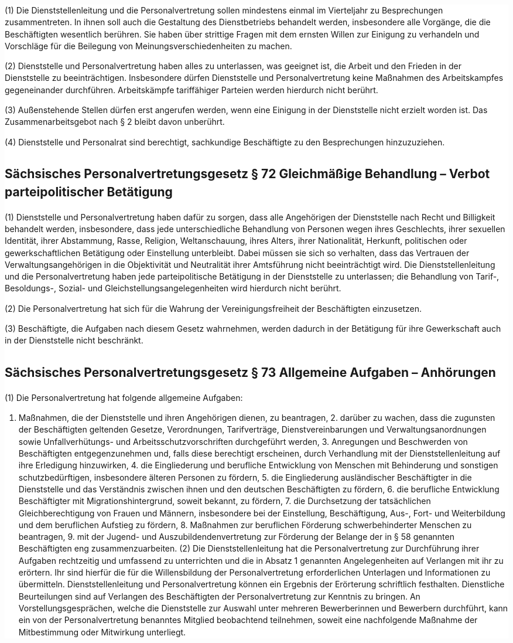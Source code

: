 (1) Die Dienststellenleitung und die Personalvertretung sollen mindestens einmal im Vierteljahr zu Besprechungen zusammentreten. In ihnen soll auch die Gestaltung des Dienstbetriebs behandelt werden, insbesondere alle Vorgänge, die die Beschäftigten wesentlich berühren. Sie haben über strittige Fragen mit dem ernsten Willen zur Einigung zu verhandeln und Vorschläge für die Beilegung von Meinungsverschiedenheiten zu machen.

(2) Dienststelle und Personalvertretung haben alles zu unterlassen, was geeignet ist, die Arbeit und den Frieden in der Dienststelle zu beeinträchtigen. Insbesondere dürfen Dienststelle und Personalvertretung keine Maßnahmen des Arbeitskampfes gegeneinander durchführen. Arbeitskämpfe tariffähiger Parteien werden hierdurch nicht berührt.

(3) Außenstehende Stellen dürfen erst angerufen werden, wenn eine Einigung in der Dienststelle nicht erzielt worden ist. Das Zusammenarbeitsgebot nach § 2 bleibt davon unberührt.

(4) Dienststelle und Personalrat sind berechtigt, sachkundige Beschäftigte zu den Besprechungen hinzuzuziehen.


## Sächsisches Personalvertretungsgesetz § 72 Gleichmäßige Behandlung – Verbot parteipolitischer Betätigung

(1) Dienststelle und Personalvertretung haben dafür zu sorgen, dass alle Angehörigen der Dienststelle nach Recht und Billigkeit behandelt werden, insbesondere, dass jede unterschiedliche Behandlung von Personen wegen ihres Geschlechts, ihrer sexuellen Identität, ihrer Abstammung, Rasse, Religion, Weltanschauung, ihres Alters, ihrer Nationalität, Herkunft, politischen oder gewerkschaftlichen Betätigung oder Einstellung unterbleibt. Dabei müssen sie sich so verhalten, dass das Vertrauen der Verwaltungsangehörigen in die Objektivität und Neutralität ihrer Amtsführung nicht beeinträchtigt wird. Die Dienststellenleitung und die Personalvertretung haben jede parteipolitische Betätigung in der Dienststelle zu unterlassen; die Behandlung von Tarif-, Besoldungs-, Sozial- und Gleichstellungsangelegenheiten wird hierdurch nicht berührt.

(2) Die Personalvertretung hat sich für die Wahrung der Vereinigungsfreiheit der Beschäftigten einzusetzen.

(3) Beschäftigte, die Aufgaben nach diesem Gesetz wahrnehmen, werden dadurch in der Betätigung für ihre Gewerkschaft auch in der Dienststelle nicht beschränkt.


## Sächsisches Personalvertretungsgesetz § 73 Allgemeine Aufgaben – Anhörungen

(1) Die Personalvertretung hat folgende allgemeine Aufgaben:

1. Maßnahmen, die der Dienststelle und ihren Angehörigen dienen, zu beantragen, 2. darüber zu wachen, dass die zugunsten der Beschäftigten geltenden Gesetze, Verordnungen, Tarifverträge, Dienstvereinbarungen und Verwaltungsanordnungen sowie Unfallverhütungs- und Arbeitsschutzvorschriften durchgeführt werden, 3. Anregungen und Beschwerden von Beschäftigten entgegenzunehmen und, falls diese berechtigt erscheinen, durch Verhandlung mit der Dienststellenleitung auf ihre Erledigung hinzuwirken, 4. die Eingliederung und berufliche Entwicklung von Menschen mit Behinderung und sonstigen schutzbedürftigen, insbesondere älteren Personen zu fördern, 5. die Eingliederung ausländischer Beschäftigter in die Dienststelle und das Verständnis zwischen ihnen und den deutschen Beschäftigten zu fördern, 6. die berufliche Entwicklung Beschäftigter mit Migrationshintergrund, soweit bekannt, zu fördern, 7. die Durchsetzung der tatsächlichen Gleichberechtigung von Frauen und Männern, insbesondere bei der Einstellung, Beschäftigung, Aus-, Fort- und Weiterbildung und dem beruflichen Aufstieg zu fördern, 8. Maßnahmen zur beruflichen Förderung schwerbehinderter Menschen zu beantragen, 9. mit der Jugend- und Auszubildendenvertretung zur Förderung der Belange der in § 58 genannten Beschäftigten eng zusammenzuarbeiten. (2) Die Dienststellenleitung hat die Personalvertretung zur Durchführung ihrer Aufgaben rechtzeitig und umfassend zu unterrichten und die in Absatz 1 genannten Angelegenheiten auf Verlangen mit ihr zu erörtern. Ihr sind hierfür die für die Willensbildung der Personalvertretung erforderlichen Unterlagen und Informationen zu übermitteln. Dienststellenleitung und Personalvertretung können ein Ergebnis der Erörterung schriftlich festhalten. Dienstliche Beurteilungen sind auf Verlangen des Beschäftigten der Personalvertretung zur Kenntnis zu bringen. An Vorstellungsgesprächen, welche die Dienststelle zur Auswahl unter mehreren Bewerberinnen und Bewerbern durchführt, kann ein von der Personalvertretung benanntes Mitglied beobachtend teilnehmen, soweit eine nachfolgende Maßnahme der Mitbestimmung oder Mitwirkung unterliegt.
